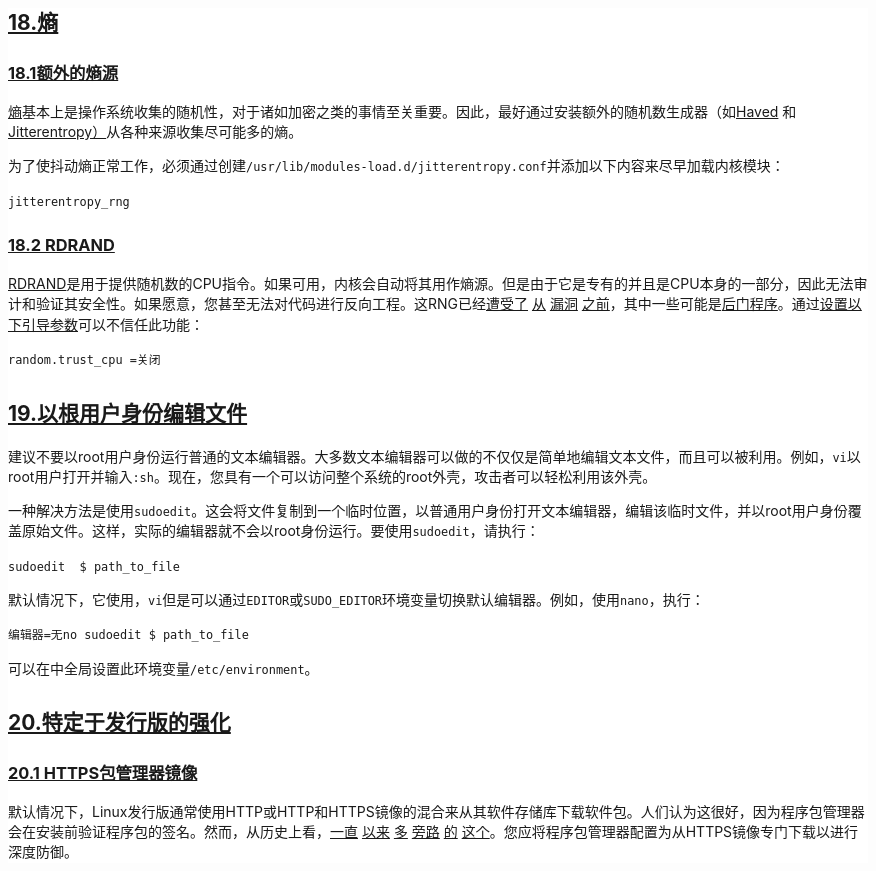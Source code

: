 [18.熵](#entropy)
----------------

### [18.1额外的熵源](#additional-entropy-sources)

[熵](https://en.wikipedia.org/wiki/Entropy_(computing))基本上是操作系统收集的随机性，对于诸如加密之类的事情至关重要。因此，最好通过安装额外的随机数生成器（如[Haved](http://www.issihosts.com/haveged/) 和[Jitterentropy）](https://github.com/smuellerDD/jitterentropy-rngd)从各种来源收集尽可能多的熵。  
  
为了使抖动熵正常工作，必须通过创建`/usr/lib/modules-load.d/jitterentropy.conf`并添加以下内容来尽早加载内核模块：

```
jitterentropy_rng
```

### [18.2 RDRAND](#rdrand)

[RDRAND](https://www.felixcloutier.com/x86/rdrand)是用于提供随机数的CPU指令。如果可用，内核会自动将其用作熵源。但是由于它是专有的并且是CPU本身的一部分，因此无法审计和验证其安全性。如果愿意，您甚至无法对代码进行反向工程。这RNG已经[遭受了](https://en.wikipedia.org/wiki/RDRAND#Reception) [从](https://arstechnica.com/gadgets/2019/10/how-a-months-old-amd-microcode-bug-destroyed-my-weekend/) [漏洞](https://nitter.net/RichFelker/status/1125794261839032320) [之前](https://nitter.net/pid_eins/status/1149649806056280069)，其中一些可能是[后门程序](https://archive.nytimes.com/www.nytimes.com/interactive/2013/09/05/us/documents-reveal-nsa-campaign-against-encryption.html)。通过[设置以下引导参数](#boot-parameters)可以不信任此功能：

```
random.trust_cpu =关闭
```

[19.以根用户身份编辑文件](#editing-as-root)
---------------------------------

建议不要以root用户身份运行普通的文本编辑器。大多数文本编辑器可以做的不仅仅是简单地编辑文本文件，而且可以被利用。例如，`vi`以root用户打开并输入`:sh`。现在，您具有一个可以访问整个系统的root外壳，攻击者可以轻松利用该外壳。  
  
一种解决方法是使用`sudoedit`。这会将文件复制到一个临时位置，以普通用户身份打开文本编辑器，编辑该临时文件，并以root用户身份覆盖原始文件。这样，实际的编辑器就不会以root身份运行。要使用`sudoedit`，请执行：

```
sudoedit  $ path_to_file
```

默认情况下，它使用，`vi`但是可以通过`EDITOR`或`SUDO_EDITOR`环境变量切换默认编辑器。例如，使用`nano`，执行：

```
编辑器=无no sudoedit $ path_to_file
```

可以在中全局设置此环境变量`/etc/environment`。

[20.特定于发行版的强化](#distro-specific)
--------------------------------

### [20.1 HTTPS包管理器镜像](#https-mirrors)

默认情况下，Linux发行版通常使用HTTP或HTTP和HTTPS镜像的混合来从其软件存储库下载软件包。人们认为这很好，因为程序包管理器会在安装前验证程序包的签名。然而，从历史上看，[一直](https://security.archlinux.org/ASA-201903-7) [以来](https://security.archlinux.org/ASA-201910-13) [多](https://www.debian.org/security/2016/dsa-3733) [旁路](https://www.debian.org/security/2019/dsa-4371) [的](https://justi.cz/security/2019/01/22/apt-rce.html) [这个](https://justi.cz/security/2018/09/13/alpine-apk-rce.html)。您应将程序包管理器配置为从HTTPS镜像专门下载以进行深度防御。
